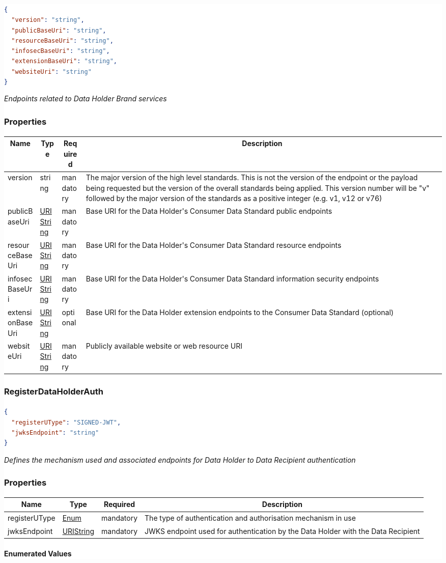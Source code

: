 <a id="schemacdr-participant-discovery-apiregisterdataholderbrandserviceendpoint"></a>

```json
{
  "version": "string",
  "publicBaseUri": "string",
  "resourceBaseUri": "string",
  "infosecBaseUri": "string",
  "extensionBaseUri": "string",
  "websiteUri": "string"
}

```

*Endpoints related to Data Holder Brand services*

### Properties

|Name|Type|Required|Description|
|---|---|---|---|
|version|string|mandatory|The major version of the high level standards. This is not the version of the endpoint or the payload being requested but the version of the overall standards being applied. This version number will be "v" followed by the major version of the standards as a positive integer (e.g. v1, v12 or v76)|
|publicBaseUri|[URIString](#common-field-types)|mandatory|Base URI for the Data Holder's Consumer Data Standard public endpoints|
|resourceBaseUri|[URIString](#common-field-types)|mandatory|Base URI for the Data Holder's Consumer Data Standard resource endpoints|
|infosecBaseUri|[URIString](#common-field-types)|mandatory|Base URI for the Data Holder's Consumer Data Standard information security endpoints|
|extensionBaseUri|[URIString](#common-field-types)|optional|Base URI for the Data Holder extension endpoints to the Consumer Data Standard (optional)|
|websiteUri|[URIString](#common-field-types)|mandatory|Publicly available website or web resource URI|

<h3 class="schema-toc" id="tocSregisterdataholderauth">RegisterDataHolderAuth</h3>

<a id="schemacdr-participant-discovery-apiregisterdataholderauth"></a>

```json
{
  "registerUType": "SIGNED-JWT",
  "jwksEndpoint": "string"
}

```

*Defines the mechanism used and associated endpoints for Data Holder to Data Recipient authentication*

### Properties

|Name|Type|Required|Description|
|---|---|---|---|
|registerUType|[Enum](#common-field-types)|mandatory|The type of authentication and authorisation mechanism in use|
|jwksEndpoint|[URIString](#common-field-types)|mandatory|JWKS endpoint used for authentication by the Data Holder with the Data Recipient|

#### Enumerated Values
